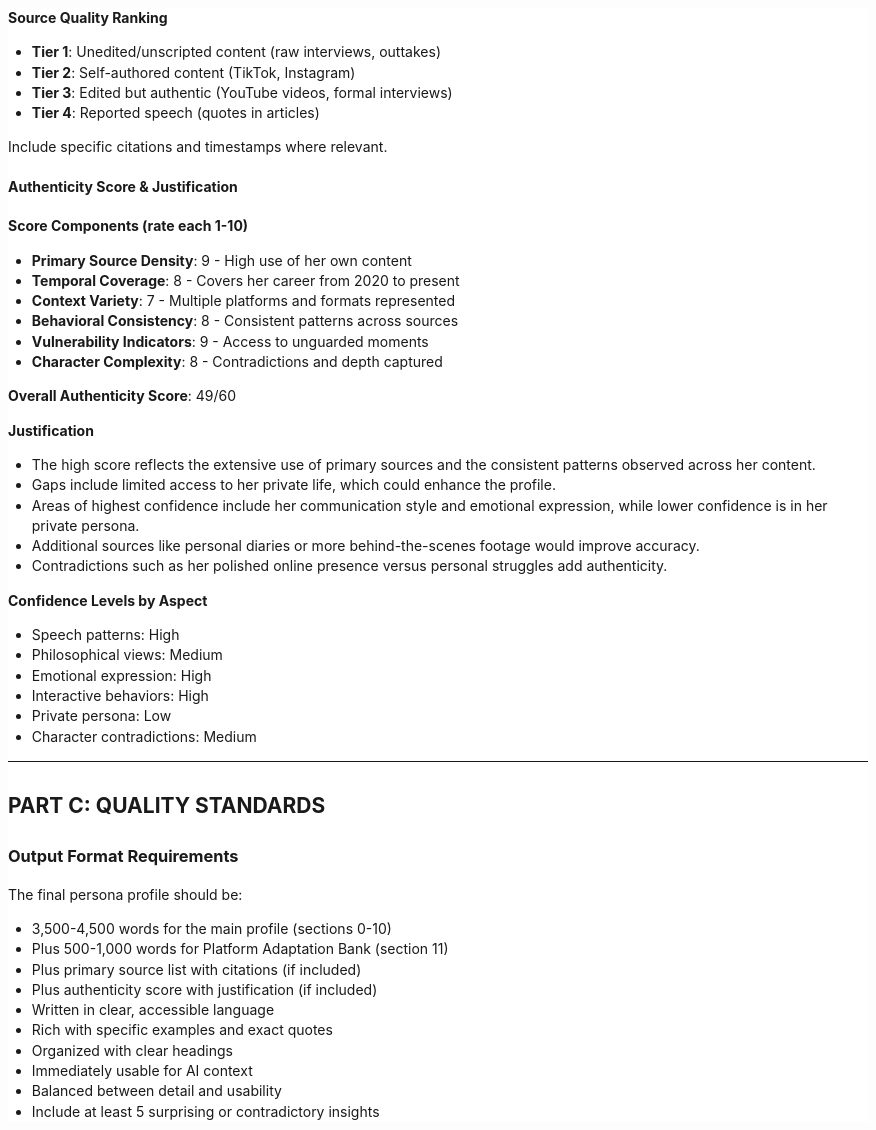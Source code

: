 **Source Quality Ranking**
- **Tier 1**: Unedited/unscripted content (raw interviews, outtakes)
- **Tier 2**: Self-authored content (TikTok, Instagram)
- **Tier 3**: Edited but authentic (YouTube videos, formal interviews)
- **Tier 4**: Reported speech (quotes in articles)

Include specific citations and timestamps where relevant.

#### Authenticity Score & Justification
**Score Components (rate each 1-10)**
- **Primary Source Density**: 9 - High use of her own content
- **Temporal Coverage**: 8 - Covers her career from 2020 to present
- **Context Variety**: 7 - Multiple platforms and formats represented
- **Behavioral Consistency**: 8 - Consistent patterns across sources
- **Vulnerability Indicators**: 9 - Access to unguarded moments
- **Character Complexity**: 8 - Contradictions and depth captured

**Overall Authenticity Score**: 49/60

**Justification**
- The high score reflects the extensive use of primary sources and the consistent patterns observed across her content.
- Gaps include limited access to her private life, which could enhance the profile.
- Areas of highest confidence include her communication style and emotional expression, while lower confidence is in her private persona.
- Additional sources like personal diaries or more behind-the-scenes footage would improve accuracy.
- Contradictions such as her polished online presence versus personal struggles add authenticity.

**Confidence Levels by Aspect**
- Speech patterns: High
- Philosophical views: Medium
- Emotional expression: High
- Interactive behaviors: High
- Private persona: Low
- Character contradictions: Medium

---

## PART C: QUALITY STANDARDS

### Output Format Requirements

The final persona profile should be:
- 3,500-4,500 words for the main profile (sections 0-10)
- Plus 500-1,000 words for Platform Adaptation Bank (section 11)
- Plus primary source list with citations (if included)
- Plus authenticity score with justification (if included)
- Written in clear, accessible language
- Rich with specific examples and exact quotes
- Organized with clear headings
- Immediately usable for AI context
- Balanced between detail and usability
- Include at least 5 surprising or contradictory insights
